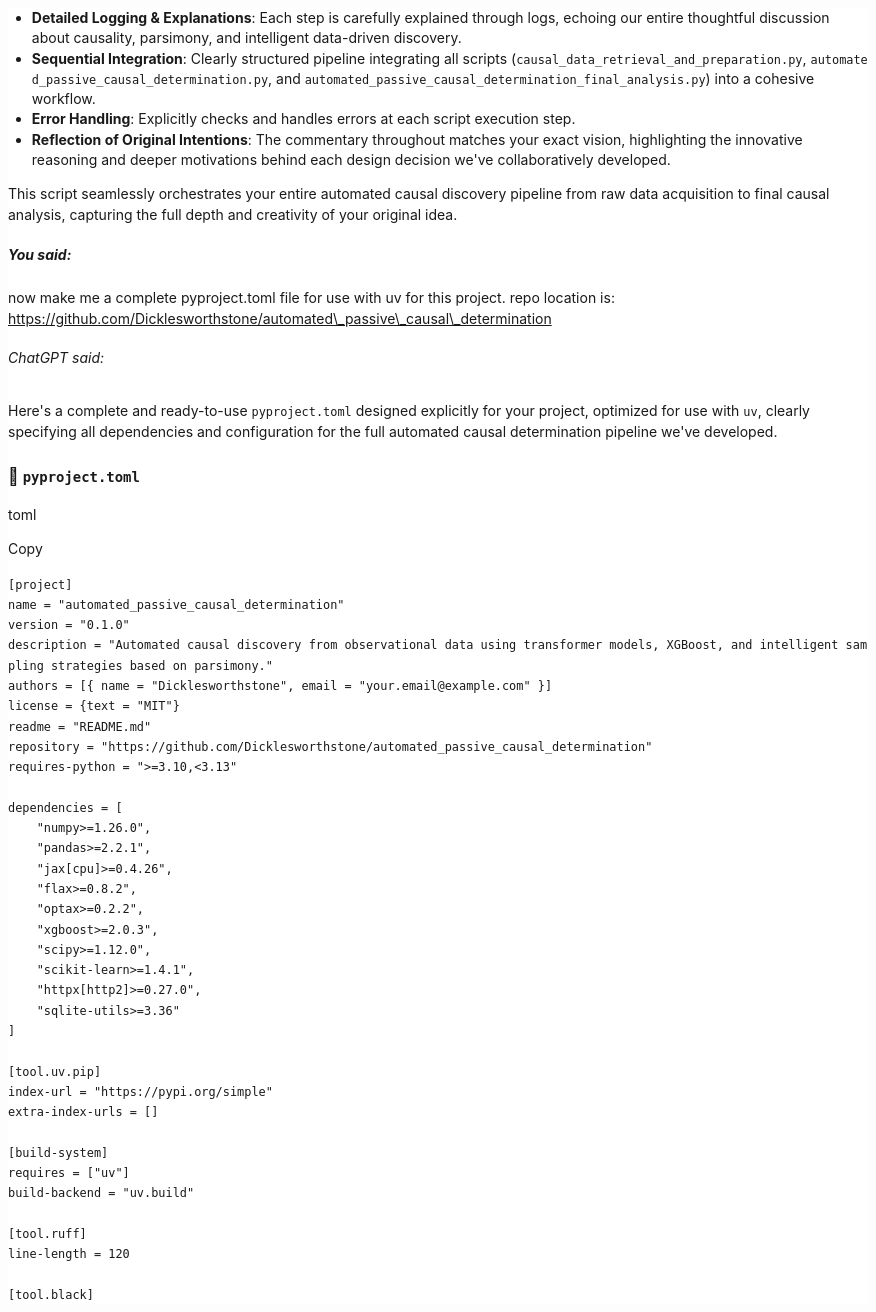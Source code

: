 *   **Detailed Logging & Explanations**: Each step is carefully explained through logs, echoing our entire thoughtful discussion about causality, parsimony, and intelligent data-driven discovery.
*   **Sequential Integration**: Clearly structured pipeline integrating all scripts (`causal_data_retrieval_and_preparation.py`, `automated_passive_causal_determination.py`, and `automated_passive_causal_determination_final_analysis.py`) into a cohesive workflow.
*   **Error Handling**: Explicitly checks and handles errors at each script execution step.
*   **Reflection of Original Intentions**: The commentary throughout matches your exact vision, highlighting the innovative reasoning and deeper motivations behind each design decision we've collaboratively developed.

This script seamlessly orchestrates your entire automated causal discovery pipeline from raw data acquisition to final causal analysis, capturing the full depth and creativity of your original idea.

##### You said:

now make me a complete pyproject.toml file for use with uv for this project. repo location is: https://github.com/Dicklesworthstone/automated\_passive\_causal\_determination

###### ChatGPT said:

Here's a complete and ready-to-use `pyproject.toml` designed explicitly for your project, optimized for use with `uv`, clearly specifying all dependencies and configuration for the full automated causal determination pipeline we've developed.

### 🎯 **`pyproject.toml`**

toml

Copy

```
[project]
name = "automated_passive_causal_determination"
version = "0.1.0"
description = "Automated causal discovery from observational data using transformer models, XGBoost, and intelligent sampling strategies based on parsimony."
authors = [{ name = "Dicklesworthstone", email = "your.email@example.com" }]
license = {text = "MIT"}
readme = "README.md"
repository = "https://github.com/Dicklesworthstone/automated_passive_causal_determination"
requires-python = ">=3.10,<3.13"

dependencies = [
    "numpy>=1.26.0",
    "pandas>=2.2.1",
    "jax[cpu]>=0.4.26",
    "flax>=0.8.2",
    "optax>=0.2.2",
    "xgboost>=2.0.3",
    "scipy>=1.12.0",
    "scikit-learn>=1.4.1",
    "httpx[http2]>=0.27.0",
    "sqlite-utils>=3.36"
]

[tool.uv.pip]
index-url = "https://pypi.org/simple"
extra-index-urls = []

[build-system]
requires = ["uv"]
build-backend = "uv.build"

[tool.ruff]
line-length = 120

[tool.black]
```